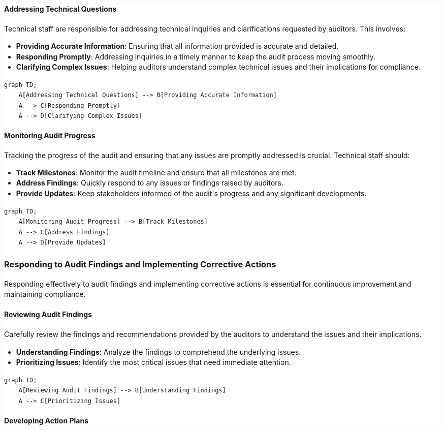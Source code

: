 #### Addressing Technical Questions

Technical staff are responsible for addressing technical inquiries and clarifications requested by auditors. This involves:

- **Providing Accurate Information**: Ensuring that all information provided is accurate and detailed.
- **Responding Promptly**: Addressing inquiries in a timely manner to keep the audit process moving smoothly.
- **Clarifying Complex Issues**: Helping auditors understand complex technical issues and their implications for compliance.

```mermaid
graph TD;
    A[Addressing Technical Questions] --> B[Providing Accurate Information]
    A --> C[Responding Promptly]
    A --> D[Clarifying Complex Issues]
```

#### Monitoring Audit Progress

Tracking the progress of the audit and ensuring that any issues are promptly addressed is crucial. Technical staff should:

- **Track Milestones**: Monitor the audit timeline and ensure that all milestones are met.
- **Address Findings**: Quickly respond to any issues or findings raised by auditors.
- **Provide Updates**: Keep stakeholders informed of the audit's progress and any significant developments.

```mermaid
graph TD;
    A[Monitoring Audit Progress] --> B[Track Milestones]
    A --> C[Address Findings]
    A --> D[Provide Updates]
```

### Responding to Audit Findings and Implementing Corrective Actions

Responding effectively to audit findings and implementing corrective actions is essential for continuous improvement and maintaining compliance.

#### Reviewing Audit Findings

Carefully review the findings and recommendations provided by the auditors to understand the issues and their implications.

- **Understanding Findings**: Analyze the findings to comprehend the underlying issues.
- **Prioritizing Issues**: Identify the most critical issues that need immediate attention.

```mermaid
graph TD;
    A[Reviewing Audit Findings] --> B[Understanding Findings]
    A --> C[Prioritizing Issues]
```

#### Developing Action Plans
